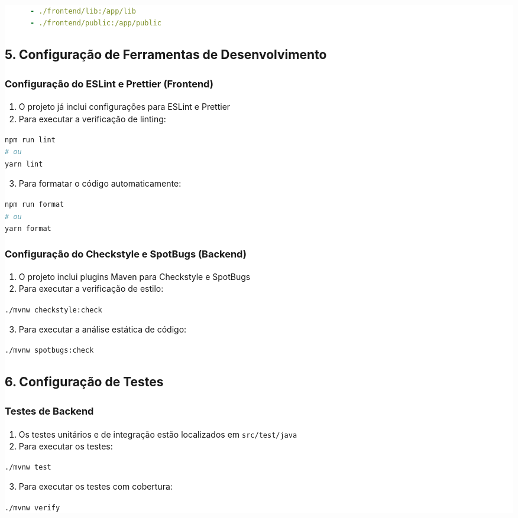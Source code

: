 ```yaml
      - ./frontend/lib:/app/lib
      - ./frontend/public:/app/public
```

## 5. Configuração de Ferramentas de Desenvolvimento

### Configuração do ESLint e Prettier (Frontend)

1. O projeto já inclui configurações para ESLint e Prettier
2. Para executar a verificação de linting:

```bash
npm run lint
# ou
yarn lint
```

3. Para formatar o código automaticamente:

```bash
npm run format
# ou
yarn format
```

### Configuração do Checkstyle e SpotBugs (Backend)

1. O projeto inclui plugins Maven para Checkstyle e SpotBugs
2. Para executar a verificação de estilo:

```bash
./mvnw checkstyle:check
```

3. Para executar a análise estática de código:

```bash
./mvnw spotbugs:check
```

## 6. Configuração de Testes

### Testes de Backend

1. Os testes unitários e de integração estão localizados em `src/test/java`
2. Para executar os testes:

```bash
./mvnw test
```

3. Para executar os testes com cobertura:

```bash
./mvnw verify
```
